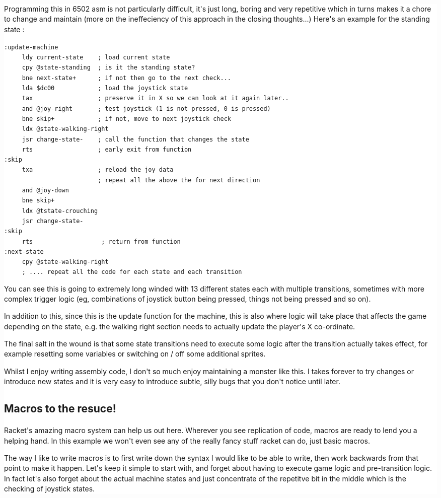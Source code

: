 Programming this in 6502 asm is not particularly difficult, it's just long, boring and very repetitive which in turns makes it a chore to change and maintain (more on the ineffeciency of this approach in the closing thoughts...)  Here's an example for the standing state :

```ca65
:update-machine 
     ldy current-state    ; load current state
     cpy @state-standing  ; is it the standing state?
     bne next-state+      ; if not then go to the next check...
     lda $dc00            ; load the joystick state
     tax                  ; preserve it in X so we can look at it again later..
     and @joy-right       ; test joystick (1 is not pressed, 0 is pressed)
     bne skip+            ; if not, move to next joystick check
     ldx @state-walking-right
     jsr change-state-    ; call the function that changes the state 
     rts                  ; early exit from function
:skip
     txa                  ; reload the joy data
                          ; repeat all the above the for next direction
     and @joy-down 
     bne skip+            
     ldx @tstate-crouching
     jsr change-state-
:skip
     rts                   ; return from function
:next-state     
     cpy @state-walking-right
     ; .... repeat all the code for each state and each transition

```

You can see this is going to extremely long winded with 13 different states each with multiple transitions, sometimes with more complex trigger logic (eg, combinations of joystick button being pressed, things not being pressed and so on).

In addition to this, since this is the update function for the machine, this is also where logic will take place that affects the game depending on the state, e.g.  the walking right section needs to actually update the player's X co-ordinate. 

The final salt in the wound is that some state transitions need to execute some logic after the transition actually takes effect, for example resetting some variables or switching on / off some additional sprites.

Whilst I enjoy writing assembly code, I don't so much enjoy maintaining a monster like this.  I takes forever to try changes or introduce new states and it is very easy to introduce subtle, silly bugs that you don't notice until later.

## Macros to the resuce!

Racket's amazing macro system can help us out here.  Wherever you see replication of code, macros are ready to lend you a helping hand.  In this example we won't even see any of the really fancy stuff racket can do, just basic macros.

The way I like to write macros is to first write down the syntax I would like to be able to write, then work backwards from that point to make it happen.   Let's keep it simple to start with, and forget about having to execute game logic and pre-transition logic.  In fact let's also forget about the actual machine states and just concentrate of the repetitve bit in the middle which is the checking of joystick states.
